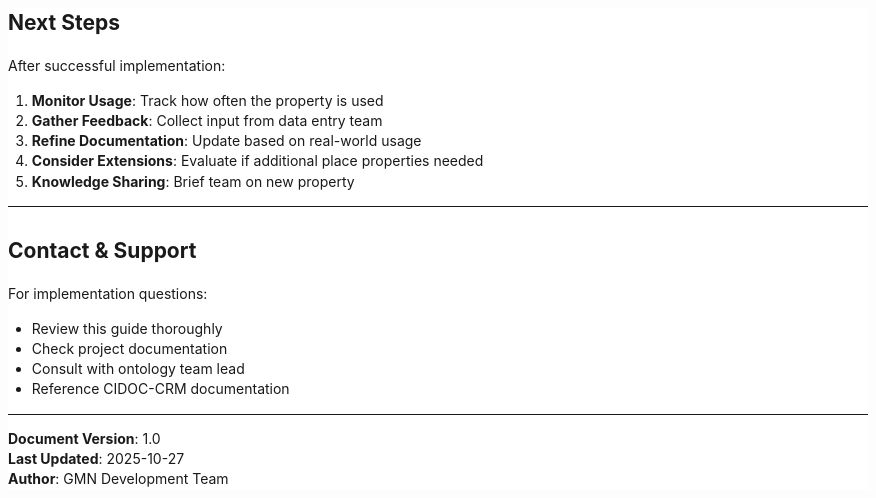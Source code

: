## Next Steps

After successful implementation:

1. **Monitor Usage**: Track how often the property is used
2. **Gather Feedback**: Collect input from data entry team
3. **Refine Documentation**: Update based on real-world usage
4. **Consider Extensions**: Evaluate if additional place properties needed
5. **Knowledge Sharing**: Brief team on new property

---

## Contact & Support

For implementation questions:
- Review this guide thoroughly
- Check project documentation
- Consult with ontology team lead
- Reference CIDOC-CRM documentation

---

**Document Version**: 1.0  
**Last Updated**: 2025-10-27  
**Author**: GMN Development Team
